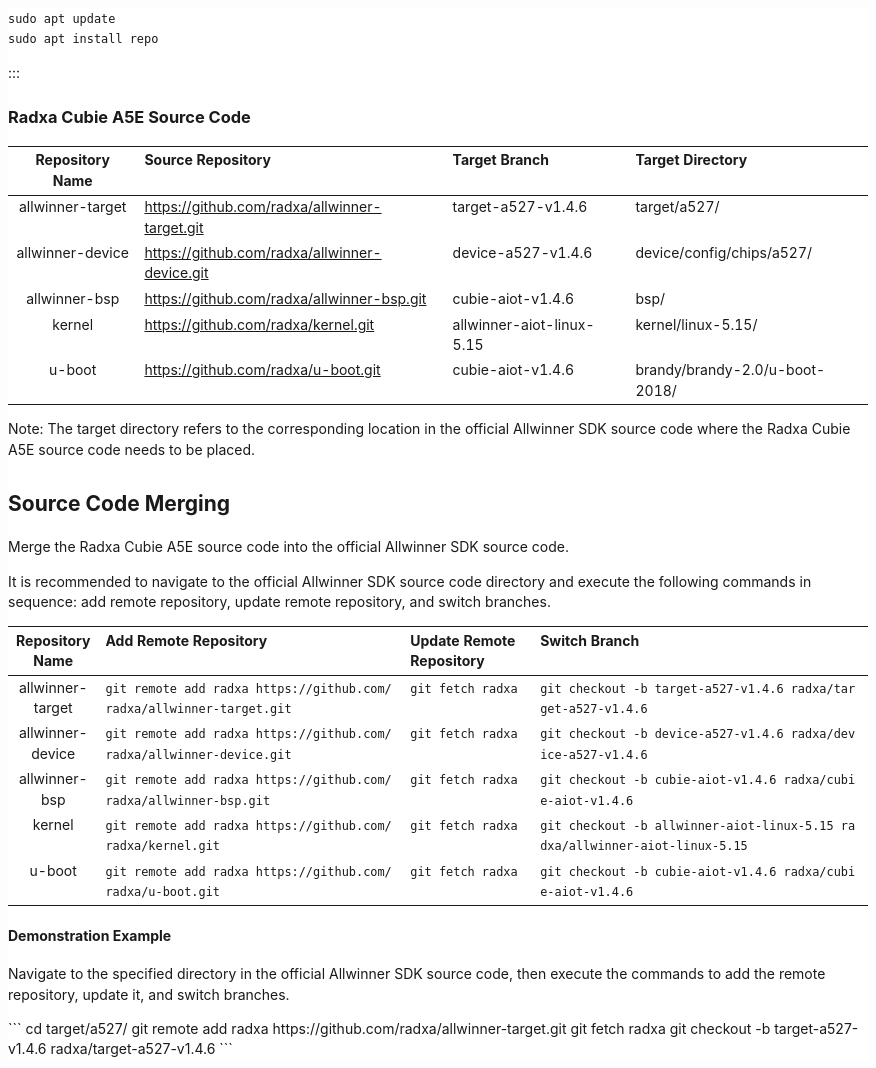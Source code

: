 ```
sudo apt update
sudo apt install repo
```

</NewCodeBlock>

:::

### Radxa Cubie A5E Source Code

| Repository Name  | Source Repository                             | Target Branch             | Target Directory               |
| :--------------: | :-------------------------------------------- | :------------------------ | :----------------------------- |
| allwinner-target | https://github.com/radxa/allwinner-target.git | target-a527-v1.4.6        | target/a527/                   |
| allwinner-device | https://github.com/radxa/allwinner-device.git | device-a527-v1.4.6        | device/config/chips/a527/      |
|  allwinner-bsp   | https://github.com/radxa/allwinner-bsp.git    | cubie-aiot-v1.4.6         | bsp/                           |
|      kernel      | https://github.com/radxa/kernel.git           | allwinner-aiot-linux-5.15 | kernel/linux-5.15/             |
|      u-boot      | https://github.com/radxa/u-boot.git           | cubie-aiot-v1.4.6         | brandy/brandy-2.0/u-boot-2018/ |

Note: The target directory refers to the corresponding location in the official Allwinner SDK source code where the Radxa Cubie A5E source code needs to be placed.

## Source Code Merging

Merge the Radxa Cubie A5E source code into the official Allwinner SDK source code.

It is recommended to navigate to the official Allwinner SDK source code directory and execute the following commands in sequence: add remote repository, update remote repository, and switch branches.

| Repository Name  | Add Remote Repository                                                | Update Remote Repository | Switch Branch                                                               |
| :--------------: | :------------------------------------------------------------------- | :----------------------- | :-------------------------------------------------------------------------- |
| allwinner-target | `git remote add radxa https://github.com/radxa/allwinner-target.git` | `git fetch radxa`        | `git checkout -b target-a527-v1.4.6 radxa/target-a527-v1.4.6`               |
| allwinner-device | `git remote add radxa https://github.com/radxa/allwinner-device.git` | `git fetch radxa`        | `git checkout -b device-a527-v1.4.6 radxa/device-a527-v1.4.6`               |
|  allwinner-bsp   | `git remote add radxa https://github.com/radxa/allwinner-bsp.git`    | `git fetch radxa`        | `git checkout -b cubie-aiot-v1.4.6 radxa/cubie-aiot-v1.4.6`                 |
|      kernel      | `git remote add radxa https://github.com/radxa/kernel.git`           | `git fetch radxa`        | `git checkout -b allwinner-aiot-linux-5.15 radxa/allwinner-aiot-linux-5.15` |
|      u-boot      | `git remote add radxa https://github.com/radxa/u-boot.git`           | `git fetch radxa`        | `git checkout -b cubie-aiot-v1.4.6 radxa/cubie-aiot-v1.4.6`                 |

#### Demonstration Example

Navigate to the specified directory in the official Allwinner SDK source code, then execute the commands to add the remote repository, update it, and switch branches.

<NewCodeBlock tip="Linux-Host$" type="host">
```
cd target/a527/
git remote add radxa https://github.com/radxa/allwinner-target.git
git fetch radxa
git checkout -b target-a527-v1.4.6 radxa/target-a527-v1.4.6
```
</NewCodeBlock>
